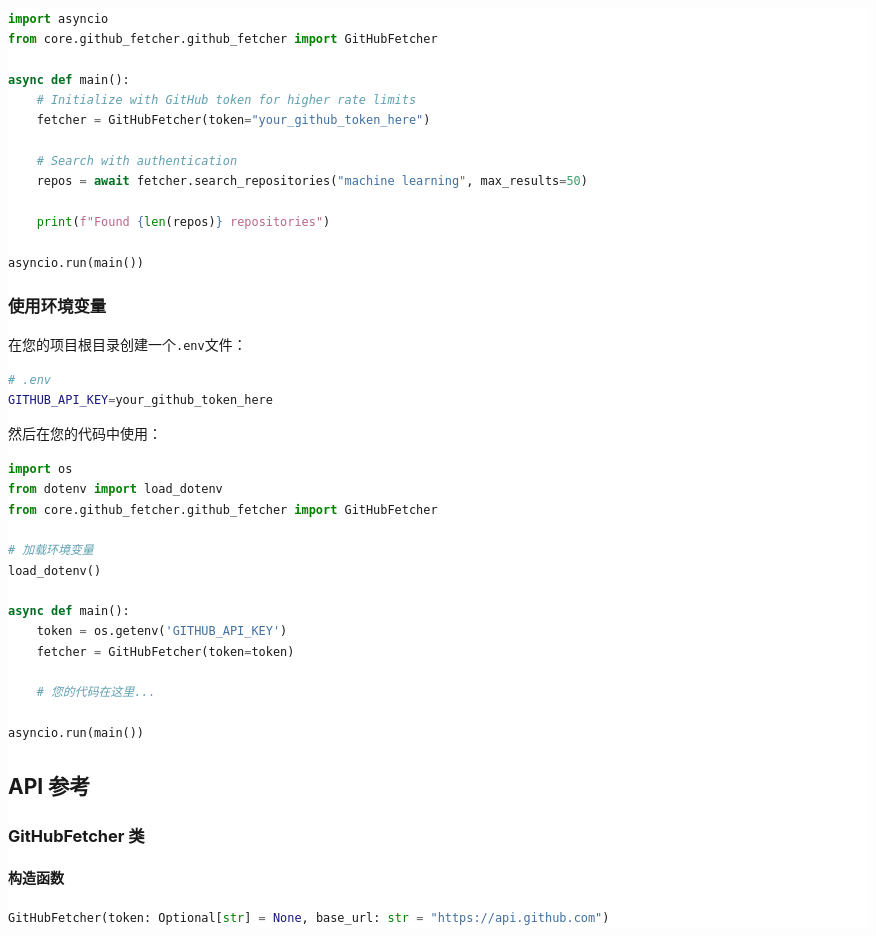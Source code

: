 ```python
import asyncio
from core.github_fetcher.github_fetcher import GitHubFetcher

async def main():
    # Initialize with GitHub token for higher rate limits
    fetcher = GitHubFetcher(token="your_github_token_here")
    
    # Search with authentication
    repos = await fetcher.search_repositories("machine learning", max_results=50)
    
    print(f"Found {len(repos)} repositories")

asyncio.run(main())
```

### 使用环境变量

在您的项目根目录创建一个`.env`文件：

```bash
# .env
GITHUB_API_KEY=your_github_token_here
```

然后在您的代码中使用：

```python
import os
from dotenv import load_dotenv
from core.github_fetcher.github_fetcher import GitHubFetcher

# 加载环境变量
load_dotenv()

async def main():
    token = os.getenv('GITHUB_API_KEY')
    fetcher = GitHubFetcher(token=token)
    
    # 您的代码在这里...

asyncio.run(main())
```

## API 参考

### GitHubFetcher 类

#### 构造函数

```python
GitHubFetcher(token: Optional[str] = None, base_url: str = "https://api.github.com")
```
